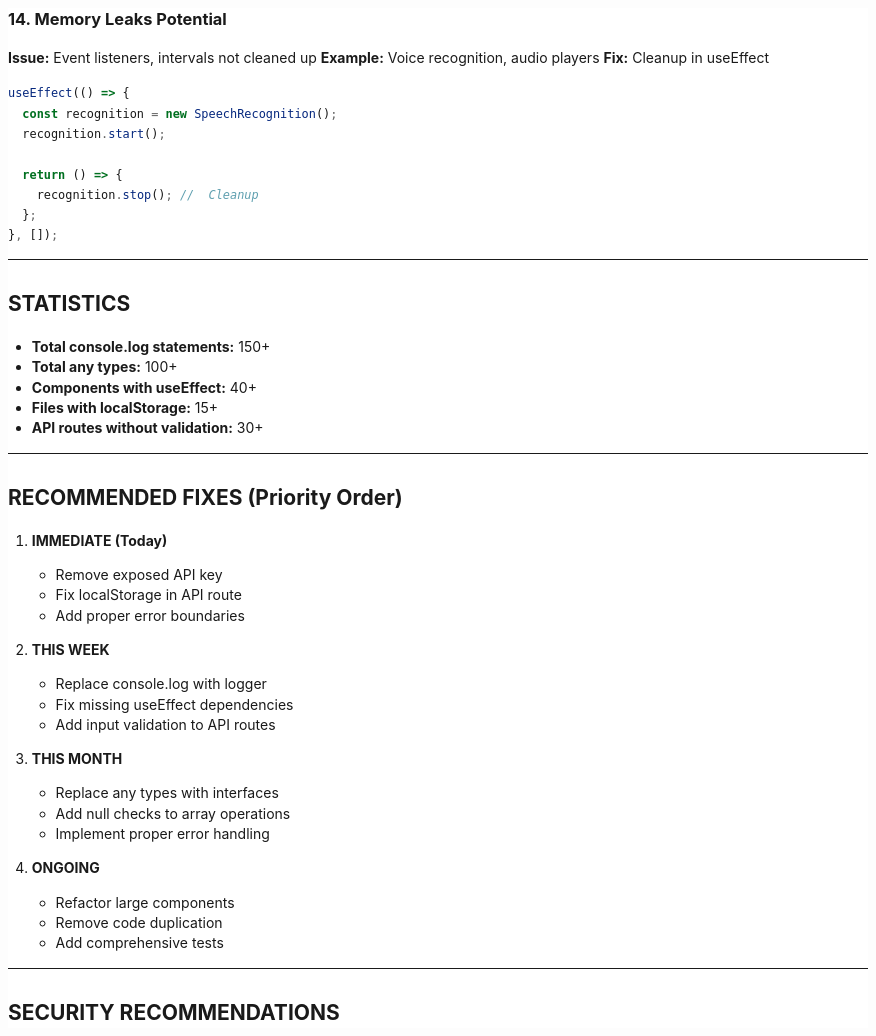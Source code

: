 ### 14. **Memory Leaks Potential**
**Issue:** Event listeners, intervals not cleaned up
**Example:** Voice recognition, audio players
**Fix:** Cleanup in useEffect
```typescript
useEffect(() => {
  const recognition = new SpeechRecognition();
  recognition.start();
  
  return () => {
    recognition.stop(); //  Cleanup
  };
}, []);
```

---

##  STATISTICS

- **Total console.log statements:** 150+
- **Total any types:** 100+
- **Components with useEffect:** 40+
- **Files with localStorage:** 15+
- **API routes without validation:** 30+

---

##  RECOMMENDED FIXES (Priority Order)

1. **IMMEDIATE (Today)**
   - Remove exposed API key
   - Fix localStorage in API route
   - Add proper error boundaries

2. **THIS WEEK**
   - Replace console.log with logger
   - Fix missing useEffect dependencies
   - Add input validation to API routes

3. **THIS MONTH**
   - Replace any types with interfaces
   - Add null checks to array operations
   - Implement proper error handling

4. **ONGOING**
   - Refactor large components
   - Remove code duplication
   - Add comprehensive tests

---

##  SECURITY RECOMMENDATIONS
